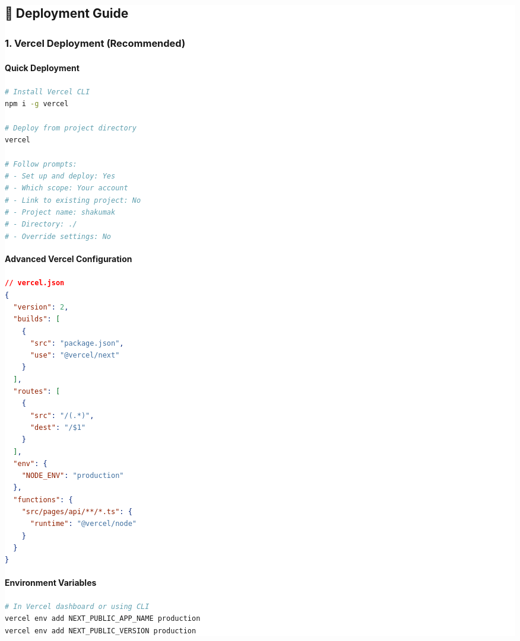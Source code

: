 
## 🚀 Deployment Guide

### 1. Vercel Deployment (Recommended)

#### Quick Deployment
```bash
# Install Vercel CLI
npm i -g vercel

# Deploy from project directory
vercel

# Follow prompts:
# - Set up and deploy: Yes
# - Which scope: Your account
# - Link to existing project: No
# - Project name: shakumak
# - Directory: ./
# - Override settings: No
```

#### Advanced Vercel Configuration
```json
// vercel.json
{
  "version": 2,
  "builds": [
    {
      "src": "package.json",
      "use": "@vercel/next"
    }
  ],
  "routes": [
    {
      "src": "/(.*)",
      "dest": "/$1"
    }
  ],
  "env": {
    "NODE_ENV": "production"
  },
  "functions": {
    "src/pages/api/**/*.ts": {
      "runtime": "@vercel/node"
    }
  }
}
```

#### Environment Variables
```bash
# In Vercel dashboard or using CLI
vercel env add NEXT_PUBLIC_APP_NAME production
vercel env add NEXT_PUBLIC_VERSION production
```
